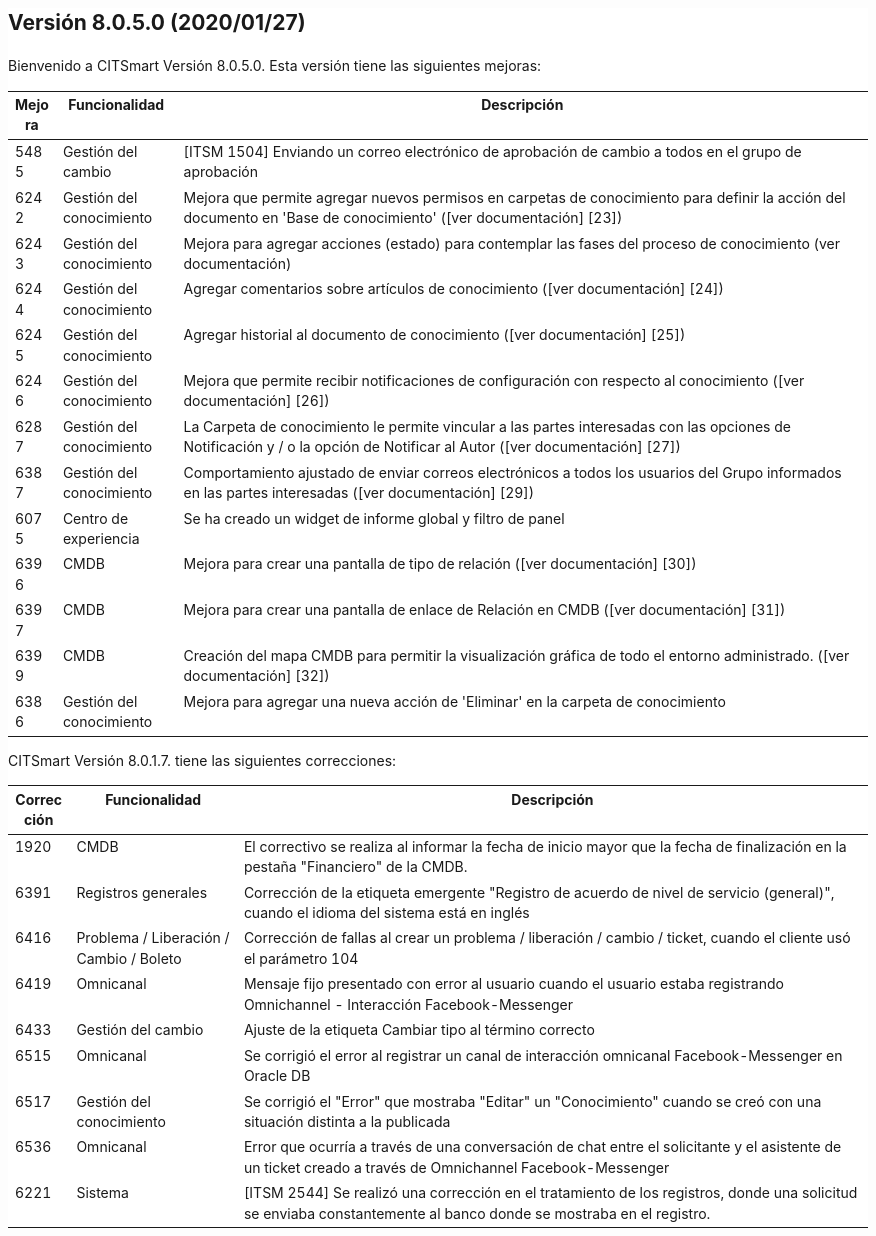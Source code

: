 Versión 8.0.5.0 (2020/01/27)
----------------------------

Bienvenido a CITSmart Versión 8.0.5.0. Esta versión tiene las siguientes mejoras:

| Mejora | Funcionalidad            | Descripción                                                                                                                                                               |
|--------|--------------------------|---------------------------------------------------------------------------------------------------------------------------------------------------------------------------|
| 5485   | Gestión del cambio       | [ITSM 1504] Enviando un correo electrónico de aprobación de cambio a todos en el grupo de aprobación                                                                      |
| 6242   | Gestión del conocimiento | Mejora que permite agregar nuevos permisos en carpetas de conocimiento para definir la acción del documento en 'Base de conocimiento' ([ver documentación] [23])          |
| 6243   | Gestión del conocimiento | Mejora para agregar acciones (estado) para contemplar las fases del proceso de conocimiento (ver documentación)                                                           |
| 6244   | Gestión del conocimiento | Agregar comentarios sobre artículos de conocimiento ([ver documentación] [24])                                                                                            |
| 6245   | Gestión del conocimiento | Agregar historial al documento de conocimiento ([ver documentación] [25])                                                                                                 |
| 6246   | Gestión del conocimiento | Mejora que permite recibir notificaciones de configuración con respecto al conocimiento ([ver documentación] [26])                                                        |
| 6287   | Gestión del conocimiento | La Carpeta de conocimiento le permite vincular a las partes interesadas con las opciones de Notificación y / o la opción de Notificar al Autor ([ver documentación] [27]) |
| 6387   | Gestión del conocimiento | Comportamiento ajustado de enviar correos electrónicos a todos los usuarios del Grupo informados en las partes interesadas ([ver documentación] [29])                     |
| 6075   | Centro de experiencia    | Se ha creado un widget de informe global y filtro de panel                                                                                                                |
| 6396   | CMDB                     | Mejora para crear una pantalla de tipo de relación ([ver documentación] [30])                                                                                             |
| 6397   | CMDB                     | Mejora para crear una pantalla de enlace de Relación en CMDB ([ver documentación] [31])                                                                                   |
| 6399   | CMDB                     | Creación del mapa CMDB para permitir la visualización gráfica de todo el entorno administrado. ([ver documentación] [32])                                                 |
| 6386   | Gestión del conocimiento | Mejora para agregar una nueva acción de 'Eliminar' en la carpeta de conocimiento                                                                                          |

CITSmart Versión 8.0.1.7. tiene las siguientes correcciones:

| Corrección | Funcionalidad                           | Descripción                                                                                                                                                        |
|------------|-----------------------------------------|--------------------------------------------------------------------------------------------------------------------------------------------------------------------|
| 1920       | CMDB                                    | El correctivo se realiza al informar la fecha de inicio mayor que la fecha de finalización en la pestaña "Financiero" de la CMDB.                                  |
| 6391       | Registros generales                     | Corrección de la etiqueta emergente "Registro de acuerdo de nivel de servicio (general)", cuando el idioma del sistema está en inglés                              |
| 6416       | Problema / Liberación / Cambio / Boleto | Corrección de fallas al crear un problema / liberación / cambio / ticket, cuando el cliente usó el parámetro 104                                                   |
| 6419       | Omnicanal                               | Mensaje fijo presentado con error al usuario cuando el usuario estaba registrando Omnichannel - Interacción Facebook-Messenger                                     |
| 6433       | Gestión del cambio                      | Ajuste de la etiqueta Cambiar tipo al término correcto                                                                                                             |
| 6515       | Omnicanal                               | Se corrigió el error al registrar un canal de interacción omnicanal Facebook-Messenger en Oracle DB                                                                |
| 6517       | Gestión del conocimiento                | Se corrigió el "Error" que mostraba "Editar" un "Conocimiento" cuando se creó con una situación distinta a la publicada                                            |
| 6536       | Omnicanal                               | Error que ocurría a través de una conversación de chat entre el solicitante y el asistente de un ticket creado a través de Omnichannel Facebook-Messenger          |
| 6221       | Sistema                                 | [ITSM 2544] Se realizó una corrección en el tratamiento de los registros, donde una solicitud se enviaba constantemente al banco donde se mostraba en el registro. |